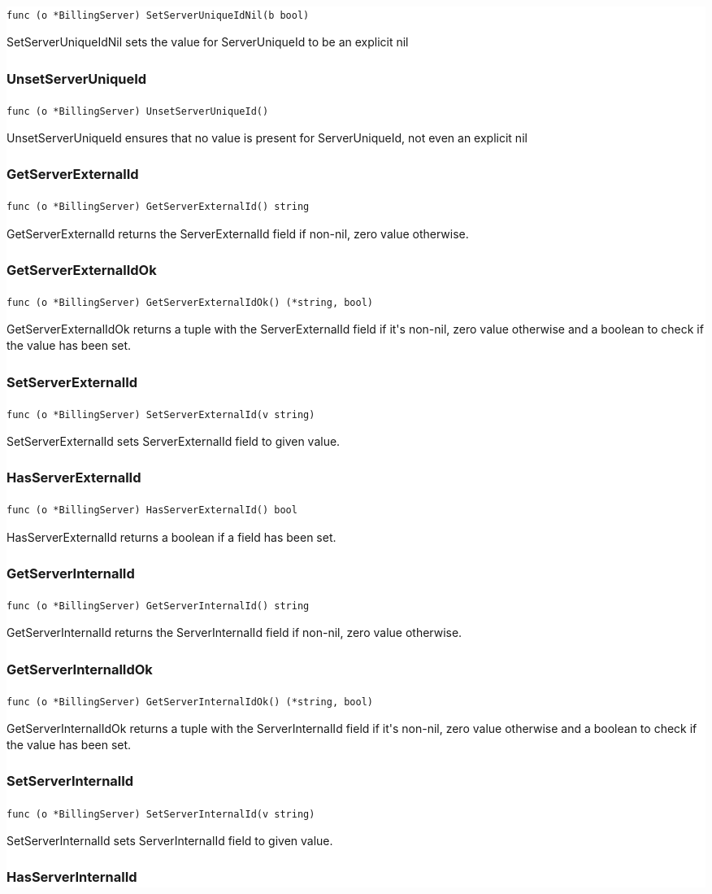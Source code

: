 `func (o *BillingServer) SetServerUniqueIdNil(b bool)`

 SetServerUniqueIdNil sets the value for ServerUniqueId to be an explicit nil

### UnsetServerUniqueId
`func (o *BillingServer) UnsetServerUniqueId()`

UnsetServerUniqueId ensures that no value is present for ServerUniqueId, not even an explicit nil
### GetServerExternalId

`func (o *BillingServer) GetServerExternalId() string`

GetServerExternalId returns the ServerExternalId field if non-nil, zero value otherwise.

### GetServerExternalIdOk

`func (o *BillingServer) GetServerExternalIdOk() (*string, bool)`

GetServerExternalIdOk returns a tuple with the ServerExternalId field if it's non-nil, zero value otherwise
and a boolean to check if the value has been set.

### SetServerExternalId

`func (o *BillingServer) SetServerExternalId(v string)`

SetServerExternalId sets ServerExternalId field to given value.

### HasServerExternalId

`func (o *BillingServer) HasServerExternalId() bool`

HasServerExternalId returns a boolean if a field has been set.

### GetServerInternalId

`func (o *BillingServer) GetServerInternalId() string`

GetServerInternalId returns the ServerInternalId field if non-nil, zero value otherwise.

### GetServerInternalIdOk

`func (o *BillingServer) GetServerInternalIdOk() (*string, bool)`

GetServerInternalIdOk returns a tuple with the ServerInternalId field if it's non-nil, zero value otherwise
and a boolean to check if the value has been set.

### SetServerInternalId

`func (o *BillingServer) SetServerInternalId(v string)`

SetServerInternalId sets ServerInternalId field to given value.

### HasServerInternalId
